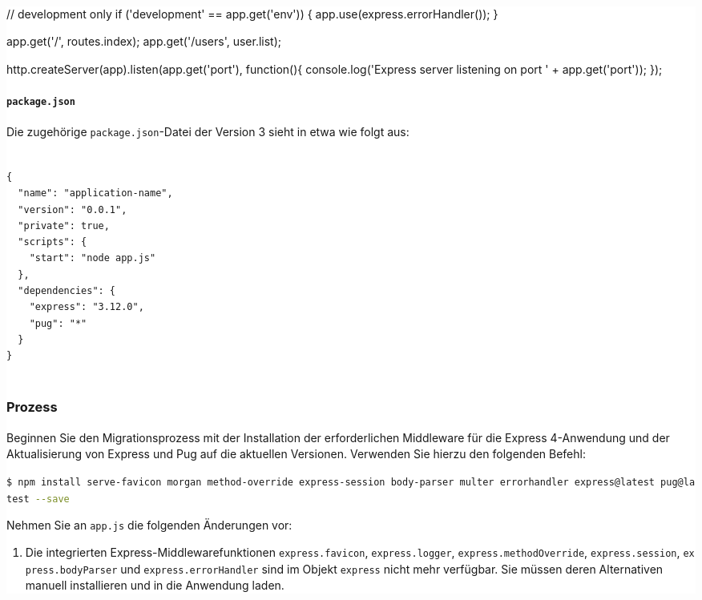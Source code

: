 // development only
if ('development' == app.get('env')) {
  app.use(express.errorHandler());
}

app.get('/', routes.index);
app.get('/users', user.list);

http.createServer(app).listen(app.get('port'), function(){
  console.log('Express server listening on port ' + app.get('port'));
});
</code>
</pre>

<h4 id=""><code>package.json</code></h4>

Die zugehörige `package.json`-Datei der Version 3 sieht in etwa wie folgt aus:

<pre>
<code class="language-javascript" translate="no">
{
  "name": "application-name",
  "version": "0.0.1",
  "private": true,
  "scripts": {
    "start": "node app.js"
  },
  "dependencies": {
    "express": "3.12.0",
    "pug": "*"
  }
}
</code>
</pre>

<h3 id="">
Prozess
</h3>

Beginnen Sie den Migrationsprozess mit der Installation der erforderlichen Middleware für die Express 4-Anwendung und der Aktualisierung von Express und Pug auf die aktuellen Versionen. Verwenden Sie hierzu den folgenden Befehl:

```bash
$ npm install serve-favicon morgan method-override express-session body-parser multer errorhandler express@latest pug@latest --save
```

Nehmen Sie an `app.js` die folgenden Änderungen vor:

1. Die integrierten Express-Middlewarefunktionen `express.favicon`,
    `express.logger`, `express.methodOverride`,
    `express.session`, `express.bodyParser` und
    `express.errorHandler` sind im Objekt `express` nicht mehr verfügbar. Sie müssen deren Alternativen manuell installieren und in die Anwendung laden.
